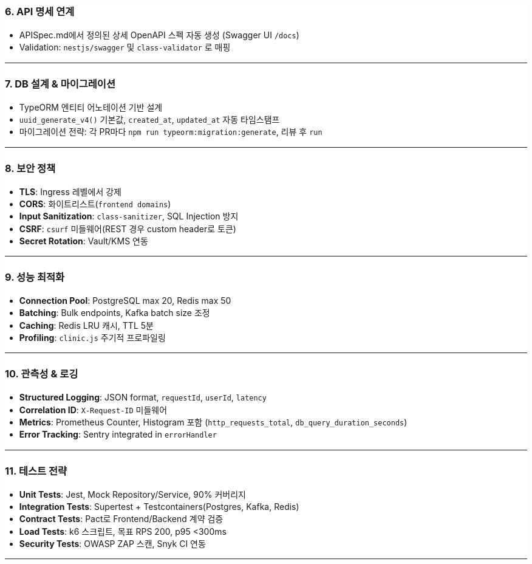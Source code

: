 
### 6. API 명세 연계

- APISpec.md에서 정의된 상세 OpenAPI 스펙 자동 생성 (Swagger UI `/docs`)
- Validation: `nestjs/swagger` 및 `class-validator` 로 매핑

---

### 7. DB 설계 & 마이그레이션

- TypeORM 엔티티 어노테이션 기반 설계
- `uuid_generate_v4()` 기본값, `created_at`, `updated_at` 자동 타임스탬프
- 마이그레이션 전략: 각 PR마다 `npm run typeorm:migration:generate`, 리뷰 후 `run`

---

### 8. 보안 정책

- **TLS**: Ingress 레벨에서 강제
- **CORS**: 화이트리스트(`frontend domains`)
- **Input Sanitization**: `class-sanitizer`, SQL Injection 방지
- **CSRF**: `csurf` 미들웨어(REST 경우 custom header로 토큰)
- **Secret Rotation**: Vault/KMS 연동

---

### 9. 성능 최적화

- **Connection Pool**: PostgreSQL max 20, Redis max 50
- **Batching**: Bulk endpoints, Kafka batch size 조정
- **Caching**: Redis LRU 캐시, TTL 5분
- **Profiling**: `clinic.js` 주기적 프로파일링

---

### 10. 관측성 & 로깅

- **Structured Logging**: JSON format, `requestId`, `userId`, `latency`
- **Correlation ID**: `X-Request-ID` 미들웨어
- **Metrics**: Prometheus Counter, Histogram 포함 (`http_requests_total`, `db_query_duration_seconds`)
- **Error Tracking**: Sentry integrated in `errorHandler`

---

### 11. 테스트 전략

- **Unit Tests**: Jest, Mock Repository/Service, 90% 커버리지
- **Integration Tests**: Supertest + Testcontainers(Postgres, Kafka, Redis)
- **Contract Tests**: Pact로 Frontend/Backend 계약 검증
- **Load Tests**: k6 스크립트, 목표 RPS 200, p95 <300ms
- **Security Tests**: OWASP ZAP 스캔, Snyk CI 연동

---
